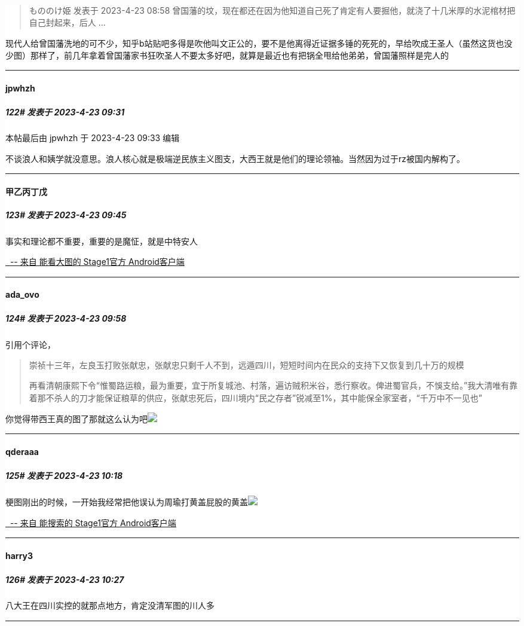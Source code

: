 <blockquote>もののけ姫 发表于 2023-4-23 08:58
曾国藩的坟，现在都还在因为他知道自己死了肯定有人要掘他，就浇了十几米厚的水泥棺材把自己封起来，后人 ...</blockquote>
现代人给曾国藩洗地的可不少，知乎b站贴吧多得是吹他叫文正公的，要不是他离得近证据多锤的死死的，早给吹成王圣人（虽然这货也没少图）那样了，前几年拿着曾国藩家书狂吹圣人不要太多好吧，就算是最近也有把锅全甩给他弟弟，曾国藩照样是完人的


*****

####  jpwhzh  
##### 122#       发表于 2023-4-23 09:31

 本帖最后由 jpwhzh 于 2023-4-23 09:33 编辑 

不谈浪人和姨学就没意思。浪人核心就是极端逆民族主义图支，大西王就是他们的理论领袖。当然因为过于rz被国内解构了。


*****

####  甲乙丙丁戊  
##### 123#       发表于 2023-4-23 09:45

事实和理论都不重要，重要的是魔怔，就是中特安人

[  -- 来自 能看大图的 Stage1官方 Android客户端](https://www.coolapk.com/apk/140634)


*****

####  ada_ovo  
##### 124#       发表于 2023-4-23 09:58

引用个评论， <blockquote>崇祯十三年，左良玉打败张献忠，张献忠只剩千人不到，远遁四川，短短时间内在民众的支持下又恢复到几十万的规模

再看清朝康熙下令“惟蜀路运粮，最为重要，宜于所复城池、村落，遍访贼积米谷，悉行察收。俾进蜀官兵，不悞支给。”我大清唯有靠着那不杀人的刀才能保证粮草的供应，张献忠死后，四川境内“民之存者”锐减至1%，其中能保全家室者，“千万中不一见也”</blockquote>
你觉得带西王真的图了那就这么认为吧<img src="https://static.saraba1st.com/image/smiley/face2017/037.png" referrerpolicy="no-referrer">


*****

####  qderaaa  
##### 125#       发表于 2023-4-23 10:18

梗图刚出的时候，一开始我经常把他误认为周瑜打黄盖屁股的黄盖<img src="https://static.saraba1st.com/image/smiley/face2017/037.png" referrerpolicy="no-referrer">

[  -- 来自 能搜索的 Stage1官方 Android客户端](https://www.coolapk.com/apk/140634)


*****

####  harry3  
##### 126#       发表于 2023-4-23 10:27

八大王在四川实控的就那点地方，肯定没清军图的川人多

*****
